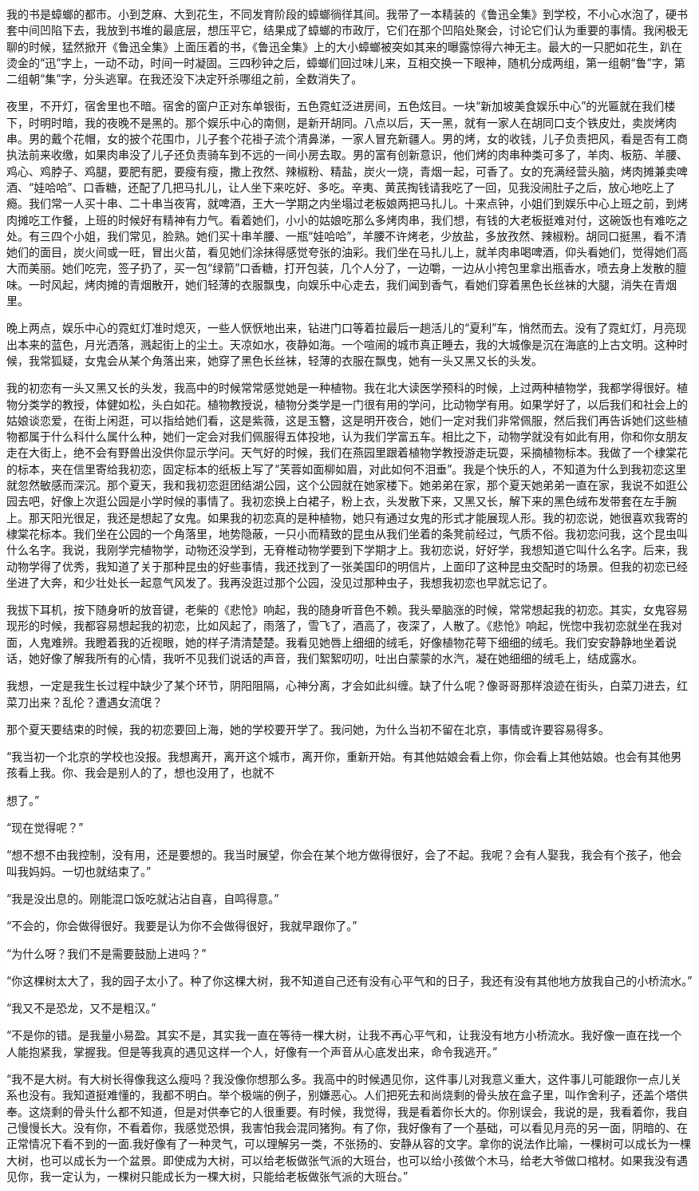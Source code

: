我的书是蟑螂的都市。小到芝麻、大到花生，不同发育阶段的蟑螂徜徉其间。我带了一本精装的《鲁迅全集》到学校，不小心水泡了，硬书套中间凹陷下去，我放到书堆的最底层，想压平它，结果成了蟑螂的市政厅，它们在那个凹陷处聚会，讨论它们认为重要的事情。我闲极无聊的时候，猛然掀开《鲁迅全集》上面压着的书，《鲁迅全集》上的大小蟑螂被突如其来的曝露惊得六神无主。最大的一只肥如花生，趴在烫金的“迅”字上，一动不动，时间一时凝固。三四秒钟之后，蟑螂们回过味儿来，互相交换一下眼神，随机分成两组，第一组朝“鲁”字，第二组朝“集”字，分头逃窜。在我还没下决定歼杀哪组之前，全数消失了。

夜里，不开灯，宿舍里也不暗。宿舍的窗户正对东单银街，五色霓虹泛进房间，五色炫目。一块“新加坡美食娱乐中心”的光匾就在我们楼下，时明时暗，我的夜晚不是黑的。那个娱乐中心的南侧，是新开胡同。八点以后，天一黑，就有一家人在胡同口支个铁皮灶，卖炭烤肉串。男的戴个花帽，女的披个花围巾，儿子套个花褂子流个清鼻涕，一家人冒充新疆人。男的烤，女的收钱，儿子负责把风，看是否有工商执法前来收缴，如果肉串没了儿子还负责骑车到不远的一间小房去取。男的富有创新意识，他们烤的肉串种类可多了，羊肉、板筋、羊腰、鸡心、鸡脖子、鸡腿，要肥有肥，要瘦有瘦，撒上孜然、辣椒粉、精盐，炭火一烧，青烟一起，可香了。女的充满经营头脑，烤肉摊兼卖啤酒、“娃哈哈”、口香糖，还配了几把马扎儿，让人坐下来吃好、多吃。辛夷、黄芪掏钱请我吃了一回，见我没闹肚子之后，放心地吃上了瘾。我们常一人买十串、二十串当夜宵，就啤酒，王大一学期之内坐塌过老板娘两把马扎儿。十来点钟，小姐们到娱乐中心上班之前，到烤肉摊吃工作餐，上班的时候好有精神有力气。看着她们，小小的姑娘吃那么多烤肉串，我们想，有钱的大老板挺难对付，这碗饭也有难吃之处。有三四个小姐，我们常见，脸熟。她们买十串羊腰、一瓶“娃哈哈”，羊腰不许烤老，少放盐，多放孜然、辣椒粉。胡同口挺黑，看不清她们的面目，炭火间或一旺，冒出火苗，看见她们涂抹得感觉夸张的油彩。我们坐在马扎儿上，就羊肉串喝啤酒，仰头看她们，觉得她们高大而美丽。她们吃完，签子扔了，买一包“绿箭”口香糖，打开包装，几个人分了，一边嚼，一边从小挎包里拿出瓶香水，喷去身上发散的膻味。一时风起，烤肉摊的青烟散开，她们轻薄的衣服飘曳，向娱乐中心走去，我们闻到香气，看她们穿着黑色长丝袜的大腿，消失在青烟里。

晚上两点，娱乐中心的霓虹灯准时熄灭，一些人恹恹地出来，钻进门口等着拉最后一趟活儿的“夏利”车，悄然而去。没有了霓虹灯，月亮现出本来的蓝色，月光洒落，溅起街上的尘土。天凉如水，夜静如海。一个喧闹的城市真正睡去，我的大城像是沉在海底的上古文明。这种时候，我常狐疑，女鬼会从某个角落出来，她穿了黑色长丝袜，轻薄的衣服在飘曳，她有一头又黑又长的头发。

我的初恋有一头又黑又长的头发，我高中的时候常常感觉她是一种植物。我在北大读医学预科的时候，上过两种植物学，我都学得很好。植物分类学的教授，体健如松，头白如花。植物教授说，植物分类学是一门很有用的学问，比动物学有用。如果学好了，以后我们和社会上的姑娘谈恋爱，在街上闲逛，可以指给她们看，这是紫薇，这是玉簪，这是明开夜合，她们一定对我们非常佩服，然后我们再告诉她们这些植物都属于什么科什么属什么种，她们一定会对我们佩服得五体投地，认为我们学富五车。相比之下，动物学就没有如此有用，你和你女朋友走在大街上，绝不会有野兽出没供你显示学问。天气好的时候，我们在燕园里跟着植物学教授游走玩耍，采摘植物标本。我做了一个棣棠花的标本，夹在信里寄给我初恋，固定标本的纸板上写了“芙蓉如面柳如眉，对此如何不泪垂”。我是个快乐的人，不知道为什么到我初恋这里就忽然敏感而深沉。那个夏天，我和我初恋逛团结湖公园，这个公园就在她家楼下。她弟弟在家，那个夏天她弟弟一直在家，我说不如逛公园去吧，好像上次逛公园是小学时候的事情了。我初恋换上白裙子，粉上衣，头发散下来，又黑又长，解下来的黑色绒布发带套在左手腕上。那天阳光很足，我还是想起了女鬼。如果我的初恋真的是种植物，她只有通过女鬼的形式才能展现人形。我的初恋说，她很喜欢我寄的棣棠花标本。我们坐在公园的一个角落里，地势隐蔽，一只小而精致的昆虫从我们坐着的条凳前经过，气质不俗。我初恋问我，这个昆虫叫什么名字。我说，我刚学完植物学，动物还没学到，无脊椎动物学要到下学期才上。我初恋说，好好学，我想知道它叫什么名字。后来，我动物学得了优秀，我知道了关于那种昆虫的好些事情，我还找到了一张美国印的明信片，上面印了这种昆虫交配时的场景。但我的初恋已经坐进了大奔，和少壮处长一起意气风发了。我再没逛过那个公园，没见过那种虫子，我想我初恋也早就忘记了。

我拔下耳机，按下随身听的放音键，老柴的《悲怆》响起，我的随身听音色不赖。我头晕脑涨的时候，常常想起我的初恋。其实，女鬼容易现形的时候，我都容易想起我的初恋，比如风起了，雨落了，雪飞了，酒高了，夜深了，人散了。《悲怆》响起，恍惚中我初恋就坐在我对面，人鬼难辨。我瞪着我的近视眼，她的样子清清楚楚。我看见她唇上细细的绒毛，好像植物花萼下细细的绒毛。我们安安静静地坐着说话，她好像了解我所有的心情，我听不见我们说话的声音，我们絮絮叨叨，吐出白蒙蒙的水汽，凝在她细细的绒毛上，结成露水。

我想，一定是我生长过程中缺少了某个环节，阴阳阻隔，心神分离，才会如此纠缠。缺了什么呢？像哥哥那样浪迹在街头，白菜刀进去，红菜刀出来？乱伦？遭遇女流氓？

那个夏天要结束的时候，我的初恋要回上海，她的学校要开学了。我问她，为什么当初不留在北京，事情或许要容易得多。

“我当初一个北京的学校也没报。我想离开，离开这个城市，离开你，重新开始。有其他姑娘会看上你，你会看上其他姑娘。也会有其他男孩看上我。你、我会是别人的了，想也没用了，也就不

想了。”

“现在觉得呢？”

“想不想不由我控制，没有用，还是要想的。我当时展望，你会在某个地方做得很好，会了不起。我呢？会有人娶我，我会有个孩子，他会叫我妈妈。一切也就结束了。”

“我是没出息的。刚能混口饭吃就沾沾自喜，自鸣得意。”

“不会的，你会做得很好。我要是认为你不会做得很好，我就早跟你了。”

“为什么呀？我们不是需要鼓励上进吗？”

“你这棵树太大了，我的园子太小了。种了你这棵大树，我不知道自己还有没有心平气和的日子，我还有没有其他地方放我自己的小桥流水。”

“我又不是恐龙，又不是粗汉。”

“不是你的错。是我量小易盈。其实不是，其实我一直在等待一棵大树，让我不再心平气和，让我没有地方小桥流水。我好像一直在找一个人能抱紧我，掌握我。但是等我真的遇见这样一个人，好像有一个声音从心底发出来，命令我逃开。”

“我不是大树。有大树长得像我这么瘦吗？我没像你想那么多。我高中的时候遇见你，这件事儿对我意义重大，这件事儿可能跟你一点儿关系也没有。我知道挺难懂的，我都不明白。举个极端的例子，别嫌恶心。人们把死去和尚烧剩的骨头放在盒子里，叫作舍利子，还盖个塔供奉。这烧剩的骨头什么都不知道，但是对供奉它的人很重要。有时候，我觉得，我是看着你长大的。你别误会，我说的是，我看着你，我自己慢慢长大。没有你，不看着你，我感觉恐惧，我害怕我会混同猪狗。有了你，我好像有了一个基础，可以看见月亮的另一面，阴暗的、在正常情况下看不到的一面.我好像有了一种灵气，可以理解另一类，不张扬的、安静从容的文字。拿你的说法作比喻，一棵树可以成长为一棵大树，也可以成长为一个盆景。即使成为大树，可以给老板做张气派的大班台，也可以给小孩做个木马，给老大爷做口棺材。如果我没有遇见你，我一定认为，一棵树只能成长为一棵大树，只能给老板做张气派的大班台。”

